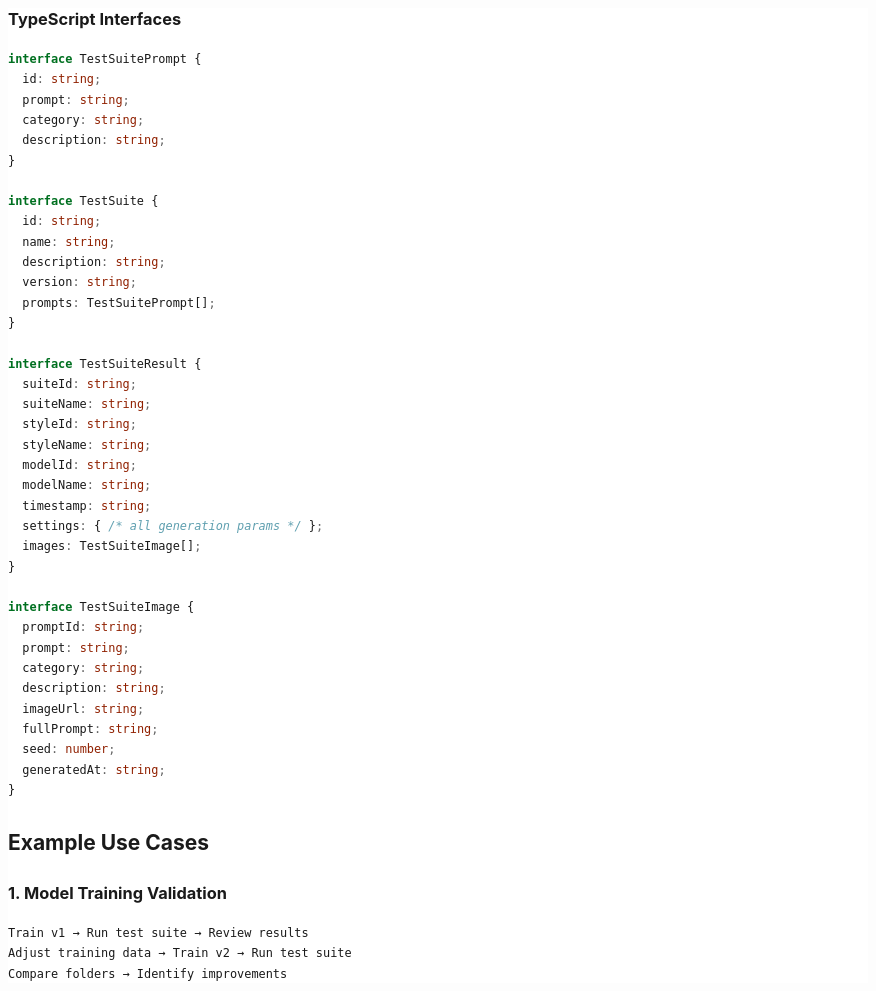### TypeScript Interfaces

```typescript
interface TestSuitePrompt {
  id: string;
  prompt: string;
  category: string;
  description: string;
}

interface TestSuite {
  id: string;
  name: string;
  description: string;
  version: string;
  prompts: TestSuitePrompt[];
}

interface TestSuiteResult {
  suiteId: string;
  suiteName: string;
  styleId: string;
  styleName: string;
  modelId: string;
  modelName: string;
  timestamp: string;
  settings: { /* all generation params */ };
  images: TestSuiteImage[];
}

interface TestSuiteImage {
  promptId: string;
  prompt: string;
  category: string;
  description: string;
  imageUrl: string;
  fullPrompt: string;
  seed: number;
  generatedAt: string;
}
```

## Example Use Cases

### 1. Model Training Validation
```
Train v1 → Run test suite → Review results
Adjust training data → Train v2 → Run test suite
Compare folders → Identify improvements
```
